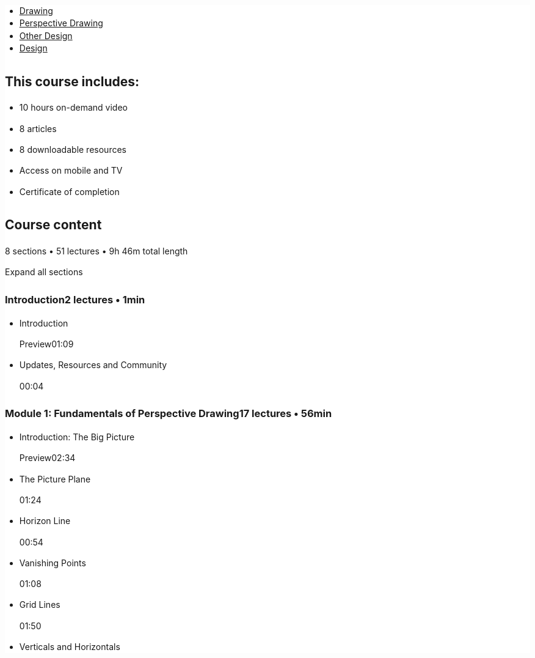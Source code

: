 -   [Drawing](/topic/drawing/)
-   [Perspective Drawing](/topic/perspective-drawing/)
-   [Other Design](/courses/design/other-design/)
-   [Design](/courses/design/)

## This course includes:

-   10 hours on-demand video
    
-   8 articles
    
-   8 downloadable resources
    

-   Access on mobile and TV
    
-   Certificate of completion
    

## Course content

8 sections • 51 lectures • 9h 46m total length

Expand all sections

### Introduction2 lectures • 1min

-   Introduction
    
    Preview01:09
    
-   Updates, Resources and Community
    
    00:04
    

### Module 1: Fundamentals of Perspective Drawing17 lectures • 56min

-   Introduction: The Big Picture
    
    Preview02:34
    
-   The Picture Plane
    
    01:24
    
-   Horizon Line
    
    00:54
    
-   Vanishing Points
    
    01:08
    
-   Grid Lines
    
    01:50
    
-   Verticals and Horizontals
    